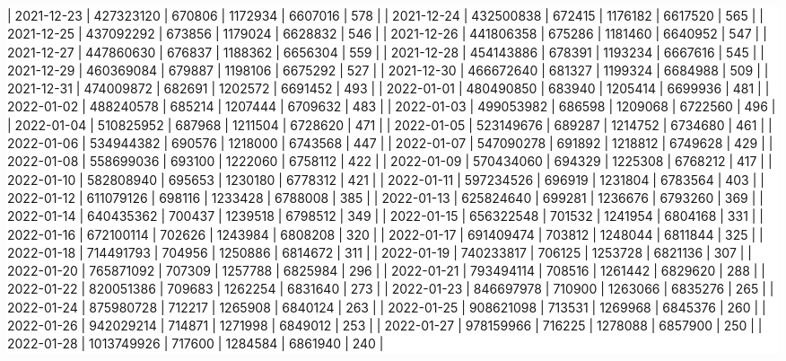 | 2021-12-23 | 427323120 | 670806 | 1172934 | 6607016 | 578 |
| 2021-12-24 | 432500838 | 672415 | 1176182 | 6617520 | 565 |
| 2021-12-25 | 437092292 | 673856 | 1179024 | 6628832 | 546 |
| 2021-12-26 | 441806358 | 675286 | 1181460 | 6640952 | 547 |
| 2021-12-27 | 447860630 | 676837 | 1188362 | 6656304 | 559 |
| 2021-12-28 | 454143886 | 678391 | 1193234 | 6667616 | 545 |
| 2021-12-29 | 460369084 | 679887 | 1198106 | 6675292 | 527 |
| 2021-12-30 | 466672640 | 681327 | 1199324 | 6684988 | 509 |
| 2021-12-31 | 474009872 | 682691 | 1202572 | 6691452 | 493 |
| 2022-01-01 | 480490850 | 683940 | 1205414 | 6699936 | 481 |
| 2022-01-02 | 488240578 | 685214 | 1207444 | 6709632 | 483 |
| 2022-01-03 | 499053982 | 686598 | 1209068 | 6722560 | 496 |
| 2022-01-04 | 510825952 | 687968 | 1211504 | 6728620 | 471 |
| 2022-01-05 | 523149676 | 689287 | 1214752 | 6734680 | 461 |
| 2022-01-06 | 534944382 | 690576 | 1218000 | 6743568 | 447 |
| 2022-01-07 | 547090278 | 691892 | 1218812 | 6749628 | 429 |
| 2022-01-08 | 558699036 | 693100 | 1222060 | 6758112 | 422 |
| 2022-01-09 | 570434060 | 694329 | 1225308 | 6768212 | 417 |
| 2022-01-10 | 582808940 | 695653 | 1230180 | 6778312 | 421 |
| 2022-01-11 | 597234526 | 696919 | 1231804 | 6783564 | 403 |
| 2022-01-12 | 611079126 | 698116 | 1233428 | 6788008 | 385 |
| 2022-01-13 | 625824640 | 699281 | 1236676 | 6793260 | 369 |
| 2022-01-14 | 640435362 | 700437 | 1239518 | 6798512 | 349 |
| 2022-01-15 | 656322548 | 701532 | 1241954 | 6804168 | 331 |
| 2022-01-16 | 672100114 | 702626 | 1243984 | 6808208 | 320 |
| 2022-01-17 | 691409474 | 703812 | 1248044 | 6811844 | 325 |
| 2022-01-18 | 714491793 | 704956 | 1250886 | 6814672 | 311 |
| 2022-01-19 | 740233817 | 706125 | 1253728 | 6821136 | 307 |
| 2022-01-20 | 765871092 | 707309 | 1257788 | 6825984 | 296 |
| 2022-01-21 | 793494114 | 708516 | 1261442 | 6829620 | 288 |
| 2022-01-22 | 820051386 | 709683 | 1262254 | 6831640 | 273 |
| 2022-01-23 | 846697978 | 710900 | 1263066 | 6835276 | 265 |
| 2022-01-24 | 875980728 | 712217 | 1265908 | 6840124 | 263 |
| 2022-01-25 | 908621098 | 713531 | 1269968 | 6845376 | 260 |
| 2022-01-26 | 942029214 | 714871 | 1271998 | 6849012 | 253 |
| 2022-01-27 | 978159966 | 716225 | 1278088 | 6857900 | 250 |
| 2022-01-28 | 1013749926 | 717600 | 1284584 | 6861940 | 240 |
